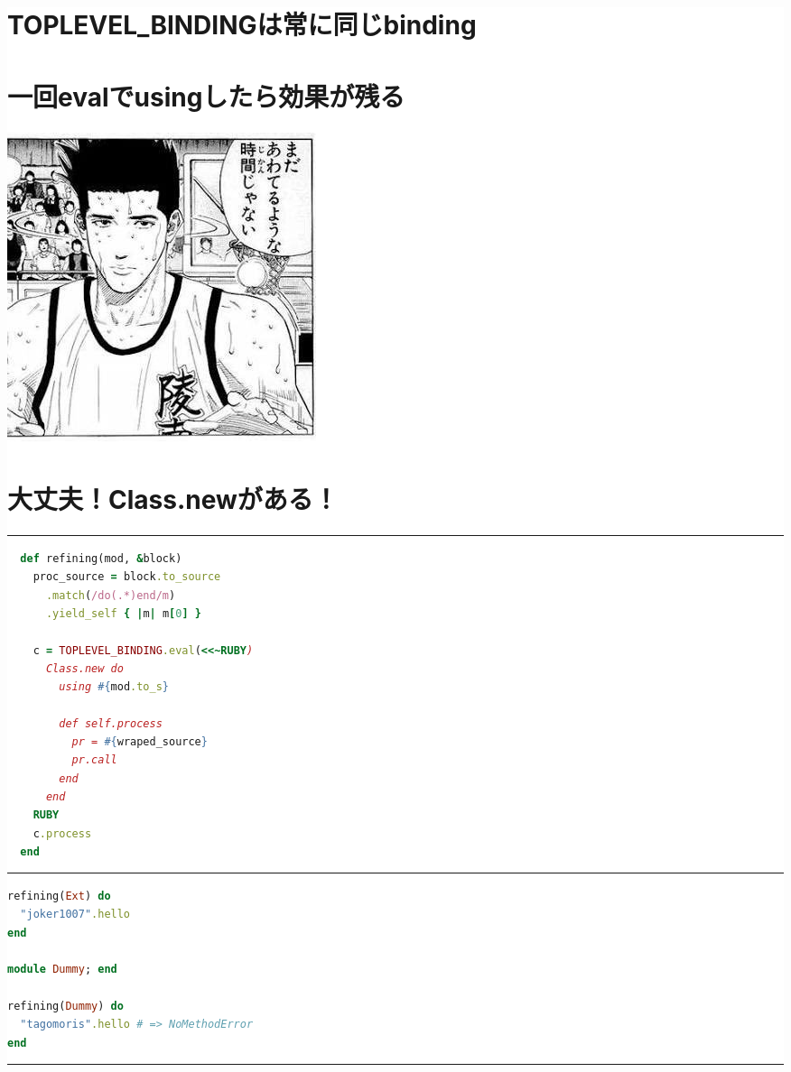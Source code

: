 
# TOPLEVEL_BINDINGは常に同じbinding
# 一回evalでusingしたら効果が残る
![mada_awateru.jpg](mada_awateru.jpg)
# 大丈夫！Class.newがある！

---

```ruby
  def refining(mod, &block)
    proc_source = block.to_source
      .match(/do(.*)end/m)
      .yield_self { |m| m[0] }

    c = TOPLEVEL_BINDING.eval(<<~RUBY)
      Class.new do
        using #{mod.to_s}

        def self.process
          pr = #{wraped_source}
          pr.call
        end
      end
    RUBY
    c.process
  end
```

---

```ruby
refining(Ext) do
  "joker1007".hello
end

module Dummy; end

refining(Dummy) do
  "tagomoris".hello # => NoMethodError
end
```

---
